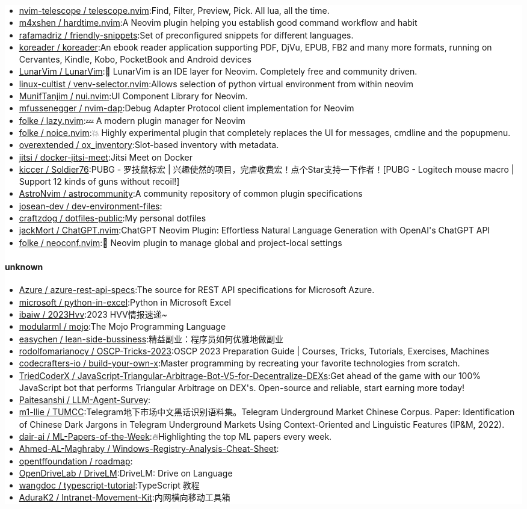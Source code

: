 * [nvim-telescope / telescope.nvim](https://github.com/nvim-telescope/telescope.nvim):Find, Filter, Preview, Pick. All lua, all the time.
* [m4xshen / hardtime.nvim](https://github.com/m4xshen/hardtime.nvim):A Neovim plugin helping you establish good command workflow and habit
* [rafamadriz / friendly-snippets](https://github.com/rafamadriz/friendly-snippets):Set of preconfigured snippets for different languages.
* [koreader / koreader](https://github.com/koreader/koreader):An ebook reader application supporting PDF, DjVu, EPUB, FB2 and many more formats, running on Cervantes, Kindle, Kobo, PocketBook and Android devices
* [LunarVim / LunarVim](https://github.com/LunarVim/LunarVim):🌙 LunarVim is an IDE layer for Neovim. Completely free and community driven.
* [linux-cultist / venv-selector.nvim](https://github.com/linux-cultist/venv-selector.nvim):Allows selection of python virtual environment from within neovim
* [MunifTanjim / nui.nvim](https://github.com/MunifTanjim/nui.nvim):UI Component Library for Neovim.
* [mfussenegger / nvim-dap](https://github.com/mfussenegger/nvim-dap):Debug Adapter Protocol client implementation for Neovim
* [folke / lazy.nvim](https://github.com/folke/lazy.nvim):💤 A modern plugin manager for Neovim
* [folke / noice.nvim](https://github.com/folke/noice.nvim):💥 Highly experimental plugin that completely replaces the UI for messages, cmdline and the popupmenu.
* [overextended / ox_inventory](https://github.com/overextended/ox_inventory):Slot-based inventory with metadata.
* [jitsi / docker-jitsi-meet](https://github.com/jitsi/docker-jitsi-meet):Jitsi Meet on Docker
* [kiccer / Soldier76](https://github.com/kiccer/Soldier76):PUBG - 罗技鼠标宏 | 兴趣使然的项目，完虐收费宏！点个Star支持一下作者！[PUBG - Logitech mouse macro | Support 12 kinds of guns without recoil!]
* [AstroNvim / astrocommunity](https://github.com/AstroNvim/astrocommunity):A community repository of common plugin specifications
* [josean-dev / dev-environment-files](https://github.com/josean-dev/dev-environment-files):
* [craftzdog / dotfiles-public](https://github.com/craftzdog/dotfiles-public):My personal dotfiles
* [jackMort / ChatGPT.nvim](https://github.com/jackMort/ChatGPT.nvim):ChatGPT Neovim Plugin: Effortless Natural Language Generation with OpenAI's ChatGPT API
* [folke / neoconf.nvim](https://github.com/folke/neoconf.nvim):💼 Neovim plugin to manage global and project-local settings

#### unknown
* [Azure / azure-rest-api-specs](https://github.com/Azure/azure-rest-api-specs):The source for REST API specifications for Microsoft Azure.
* [microsoft / python-in-excel](https://github.com/microsoft/python-in-excel):Python in Microsoft Excel
* [ibaiw / 2023Hvv](https://github.com/ibaiw/2023Hvv):2023 HVV情报速递~
* [modularml / mojo](https://github.com/modularml/mojo):The Mojo Programming Language
* [easychen / lean-side-bussiness](https://github.com/easychen/lean-side-bussiness):精益副业：程序员如何优雅地做副业
* [rodolfomarianocy / OSCP-Tricks-2023](https://github.com/rodolfomarianocy/OSCP-Tricks-2023):OSCP 2023 Preparation Guide | Courses, Tricks, Tutorials, Exercises, Machines
* [codecrafters-io / build-your-own-x](https://github.com/codecrafters-io/build-your-own-x):Master programming by recreating your favorite technologies from scratch.
* [TriedCoderX / JavaScript-Triangular-Arbitrage-Bot-V5-for-Decentralize-DEXs](https://github.com/TriedCoderX/JavaScript-Triangular-Arbitrage-Bot-V5-for-Decentralize-DEXs):Get ahead of the game with our 100% JavaScript bot that performs Triangular Arbitrage on DEX's. Open-source and reliable, start earning more today!
* [Paitesanshi / LLM-Agent-Survey](https://github.com/Paitesanshi/LLM-Agent-Survey):
* [m1-llie / TUMCC](https://github.com/m1-llie/TUMCC):Telegram地下市场中文黑话识别语料集。Telegram Underground Market Chinese Corpus. Paper: Identification of Chinese Dark Jargons in Telegram Underground Markets Using Context-Oriented and Linguistic Features (IP&M, 2022).
* [dair-ai / ML-Papers-of-the-Week](https://github.com/dair-ai/ML-Papers-of-the-Week):🔥Highlighting the top ML papers every week.
* [Ahmed-AL-Maghraby / Windows-Registry-Analysis-Cheat-Sheet](https://github.com/Ahmed-AL-Maghraby/Windows-Registry-Analysis-Cheat-Sheet):
* [opentffoundation / roadmap](https://github.com/opentffoundation/roadmap):
* [OpenDriveLab / DriveLM](https://github.com/OpenDriveLab/DriveLM):DriveLM: Drive on Language
* [wangdoc / typescript-tutorial](https://github.com/wangdoc/typescript-tutorial):TypeScript 教程
* [AduraK2 / Intranet-Movement-Kit](https://github.com/AduraK2/Intranet-Movement-Kit):内网横向移动工具箱